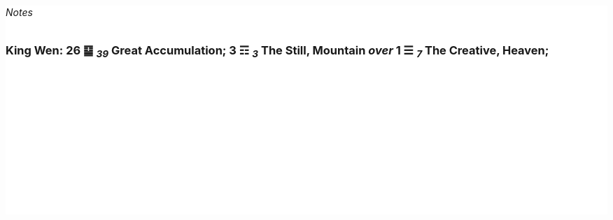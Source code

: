 ###### *Notes*
### **King Wen**: 26 ䷙ <sub>*39*</sub> Great Accumulation; 3 ☶ <sub>*3*</sub> The Still,  Mountain *over* 1 ☰ <sub>*7*</sub> The Creative, Heaven;
<br/>
<br/>
<br/>
<br/>
<br/>
<br/>
<br/>
<br/>
<br/>
<br/>
